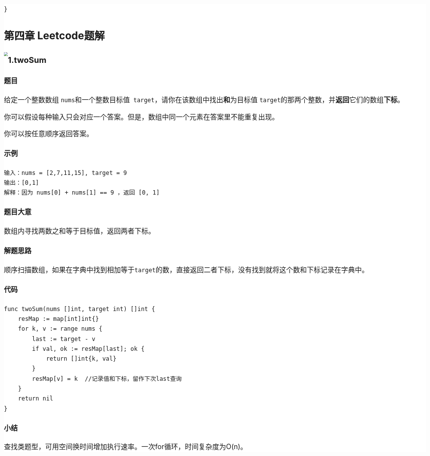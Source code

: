 ```
}
```





## 第四章	Leetcode题解

<img src="https://gitee.com/u9king/ImageHostingService/raw/master/LeNotePic/Leetcode-goPic/GolangPic.jpg" style="zoom:50%" align="left">

### 1.twoSum

#### 题目

给定一个整数数组 `nums`和一个整数目标值` target`，请你在该数组中找出**和**为目标值 `target`的那两个整数，并**返回**它们的数组**下标**。

你可以假设每种输入只会对应一个答案。但是，数组中同一个元素在答案里不能重复出现。

你可以按任意顺序返回答案。

#### 示例

```
输入：nums = [2,7,11,15], target = 9
输出：[0,1]
解释：因为 nums[0] + nums[1] == 9 ，返回 [0, 1]
```

#### 题目大意

数组内寻找两数之和等于目标值，返回两者下标。

#### 解题思路

顺序扫描数组，如果在字典中找到相加等于`target`的数，直接返回二者下标，没有找到就将这个数和下标记录在字典中。

#### 代码

```
func twoSum(nums []int, target int) []int {
	resMap := map[int]int{}
	for k, v := range nums {
		last := target - v
		if val, ok := resMap[last]; ok {
			return []int{k, val}
		}
		resMap[v] = k  //记录值和下标，留作下次last查询
	}
	return nil
}
```

#### 小结

查找类题型，可用空间换时间增加执行速率。一次for循环，时间复杂度为O(n)。
